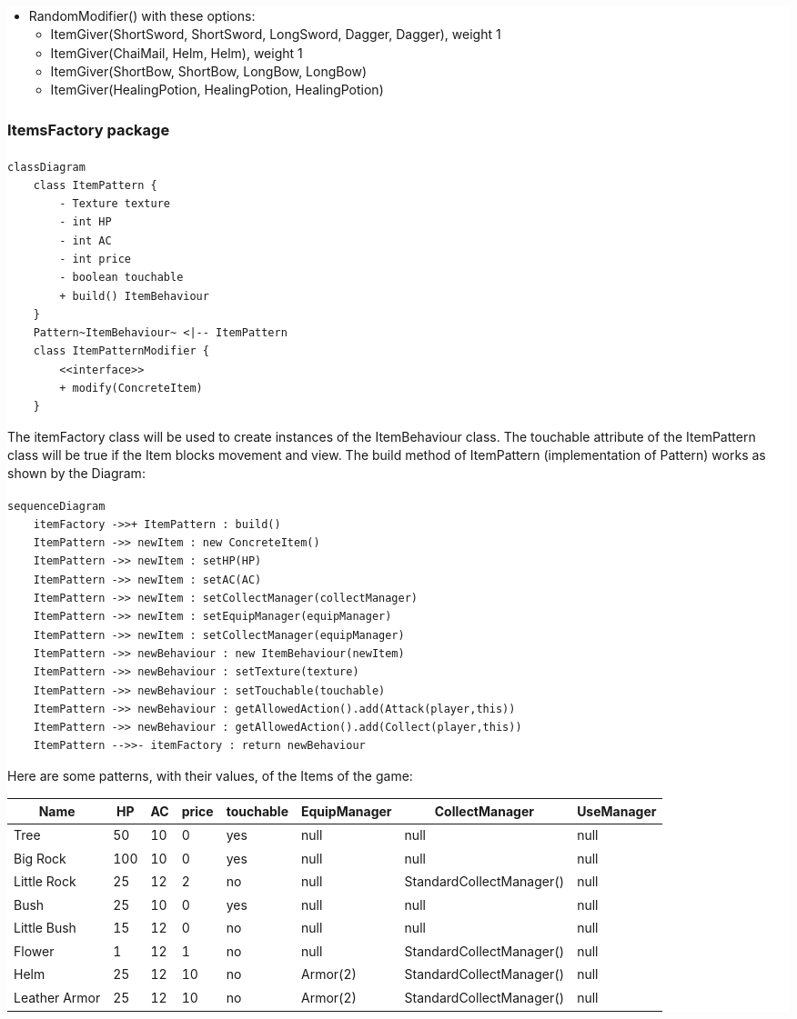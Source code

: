  - RandomModifier() with these options:
    - ItemGiver(ShortSword, ShortSword, LongSword, Dagger, Dagger), weight 1
    - ItemGiver(ChaiMail, Helm, Helm), weight 1
    - ItemGiver(ShortBow, ShortBow, LongBow, LongBow)
    - ItemGiver(HealingPotion, HealingPotion, HealingPotion)

### ItemsFactory package

```mermaid
classDiagram
    class ItemPattern {
        - Texture texture
        - int HP
        - int AC
        - int price
        - boolean touchable
        + build() ItemBehaviour
    }
    Pattern~ItemBehaviour~ <|-- ItemPattern
    class ItemPatternModifier {
        <<interface>>
        + modify(ConcreteItem)
    }
```

The itemFactory class will be used to create instances of the ItemBehaviour class. The touchable attribute of the ItemPattern
class will be true if the Item blocks movement and view. The build method of ItemPattern (implementation of 
Pattern<ItemBehaviour>) works as shown by the Diagram:

```mermaid
sequenceDiagram
    itemFactory ->>+ ItemPattern : build()
    ItemPattern ->> newItem : new ConcreteItem()
    ItemPattern ->> newItem : setHP(HP)
    ItemPattern ->> newItem : setAC(AC)
    ItemPattern ->> newItem : setCollectManager(collectManager)
    ItemPattern ->> newItem : setEquipManager(equipManager)
    ItemPattern ->> newItem : setCollectManager(equipManager)
    ItemPattern ->> newBehaviour : new ItemBehaviour(newItem)
    ItemPattern ->> newBehaviour : setTexture(texture)
    ItemPattern ->> newBehaviour : setTouchable(touchable)
    ItemPattern ->> newBehaviour : getAllowedAction().add(Attack(player,this))
    ItemPattern ->> newBehaviour : getAllowedAction().add(Collect(player,this))
    ItemPattern -->>- itemFactory : return newBehaviour
```

Here are some patterns, with their values, of the Items of the game:

| Name              | HP   | AC | price       | touchable | EquipManager               | CollectManager           | UseManager      |
|-------------------|------|----|-------------|-----------|----------------------------|--------------------------|-----------------|
| Tree              | 50   | 10 | 0           | yes       | null                       | null                     | null            |
| Big Rock          | 100  | 10 | 0           | yes       | null                       | null                     | null            |
| Little Rock       | 25   | 12 | 2           | no        | null                       | StandardCollectManager() | null            |
| Bush              | 25   | 10 | 0           | yes       | null                       | null                     | null            |
| Little Bush       | 15   | 12 | 0           | no        | null                       | null                     | null            |
| Flower            | 1    | 12 | 1           | no        | null                       | StandardCollectManager() | null            |
| Helm              | 25   | 12 | 10          | no        | Armor(2)                   | StandardCollectManager() | null            |
| Leather Armor     | 25   | 12 | 10          | no        | Armor(2)                   | StandardCollectManager() | null            |